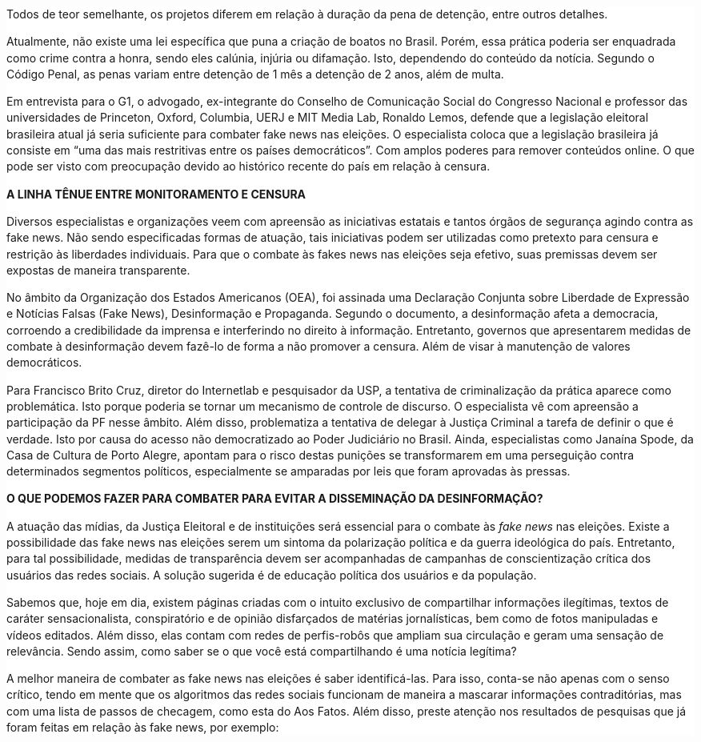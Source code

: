 Todos de teor semelhante, os projetos diferem em relação à duração da pena de detenção, entre outros detalhes.

Atualmente, não existe uma lei específica que puna a criação de boatos no Brasil. Porém, essa prática poderia ser enquadrada como crime contra a honra, sendo eles calúnia, injúria ou difamação. Isto, dependendo do conteúdo da notícia. Segundo o Código Penal, as penas variam entre detenção de 1 mês a detenção de 2 anos, além de multa.

Em entrevista para o G1, o advogado, ex-integrante do Conselho de Comunicação Social do Congresso Nacional e professor das universidades de Princeton, Oxford, Columbia, UERJ e MIT Media Lab, Ronaldo Lemos, defende que a legislação eleitoral brasileira atual já seria suficiente para combater fake news nas eleições. O especialista coloca que a legislação brasileira já consiste em “uma das mais restritivas entre os países democráticos”. Com amplos poderes para remover conteúdos online. O que pode ser visto  com preocupação devido ao histórico recente do país em relação à censura.

**A LINHA TÊNUE ENTRE MONITORAMENTO E CENSURA**

Diversos especialistas e organizações veem com apreensão as iniciativas estatais e tantos órgãos de segurança agindo contra as fake news. Não sendo especificadas formas de atuação, tais iniciativas podem ser utilizadas como pretexto para censura e restrição às liberdades individuais. Para que o combate às fakes news nas eleições seja efetivo, suas premissas devem ser expostas de maneira transparente.

No âmbito da Organização dos Estados Americanos (OEA), foi assinada uma Declaração Conjunta sobre Liberdade de Expressão e Notícias Falsas (Fake News), Desinformação e Propaganda. Segundo o documento, a desinformação afeta a democracia, corroendo a credibilidade da imprensa e interferindo no direito à informação. Entretanto, governos que apresentarem medidas de combate à desinformação devem fazê-lo de forma a não promover a censura. Além de visar à manutenção de valores democráticos.

Para Francisco Brito Cruz, diretor do Internetlab e pesquisador da USP, a tentativa de criminalização da prática aparece como problemática. Isto porque poderia se tornar um mecanismo de controle de discurso. O especialista vê com apreensão a participação da PF nesse âmbito. Além disso, problematiza a tentativa de delegar à Justiça Criminal a tarefa de definir o que é verdade. Isto por causa do acesso não democratizado ao Poder Judiciário no Brasil. Ainda, especialistas como Janaína Spode, da Casa de Cultura de Porto Alegre, apontam para o risco destas punições se transformarem em uma perseguição contra determinados segmentos políticos, especialmente se amparadas por leis que foram aprovadas às pressas.

**O QUE PODEMOS FAZER PARA COMBATER PARA EVITAR A DISSEMINAÇÃO DA DESINFORMAÇÃO?**

A atuação das mídias, da Justiça Eleitoral e de instituições será essencial para o combate às *fake news* nas eleições. Existe a possibilidade das fake news nas eleições serem um sintoma da polarização política e da guerra ideológica do país. Entretanto, para tal possibilidade, medidas de transparência devem ser acompanhadas de campanhas de conscientização crítica dos usuários das redes sociais. A solução sugerida é de educação política dos usuários e da população.

Sabemos que, hoje em dia, existem páginas criadas com o intuito exclusivo de compartilhar informações ilegítimas, textos de caráter sensacionalista, conspiratório e de opinião disfarçados de matérias jornalísticas, bem como de fotos manipuladas e vídeos editados. Além disso, elas contam com redes de perfis-robôs que ampliam sua circulação e geram uma sensação de relevância. Sendo assim, como saber se o que você está compartilhando é uma notícia legítima?

A melhor maneira de combater as fake news nas eleições é saber identificá-las. Para isso, conta-se não apenas com o senso crítico, tendo em mente que os algoritmos das redes sociais funcionam de maneira a mascarar informações contraditórias, mas com uma lista de passos de checagem, como esta do Aos Fatos. Além disso, preste atenção nos resultados de pesquisas que já foram feitas em relação às fake news, por exemplo:
